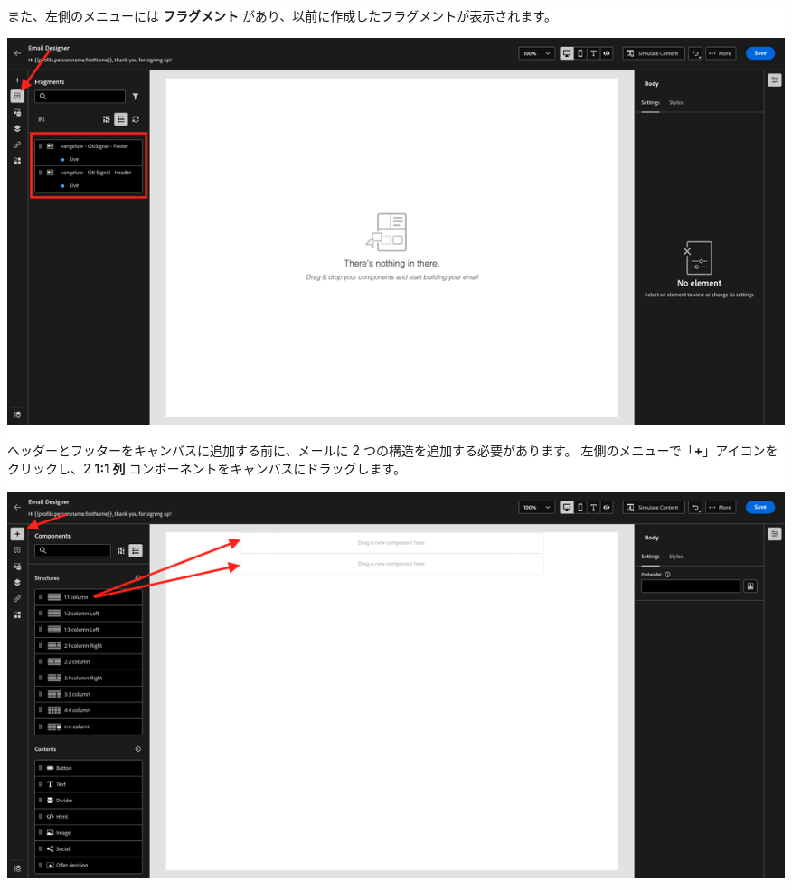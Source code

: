 また、左側のメニューには **フラグメント** があり、以前に作成したフラグメントが表示されます。

![Journey Optimizer](./images/msg14.png)

ヘッダーとフッターをキャンバスに追加する前に、メールに 2 つの構造を追加する必要があります。 左側のメニューで「**+**」アイコンをクリックし、2 **1:1 列** コンポーネントをキャンバスにドラッグします。

![Journey Optimizer](./images/msg14a.png)
